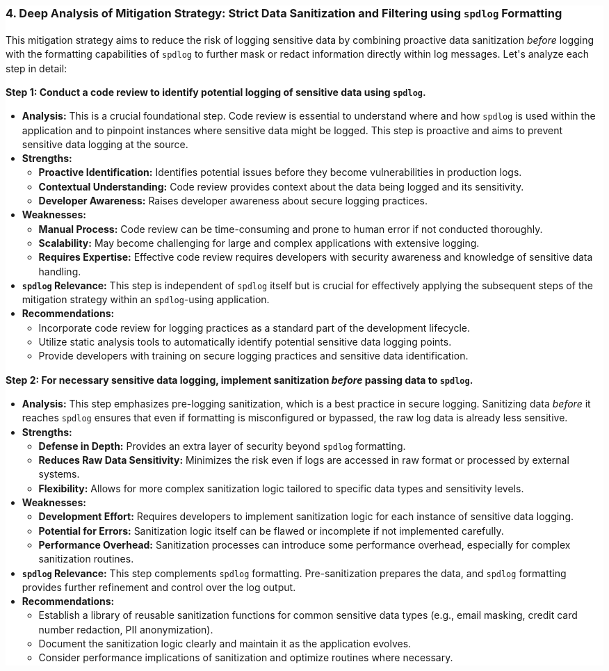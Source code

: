 ### 4. Deep Analysis of Mitigation Strategy: Strict Data Sanitization and Filtering using `spdlog` Formatting

This mitigation strategy aims to reduce the risk of logging sensitive data by combining proactive data sanitization *before* logging with the formatting capabilities of `spdlog` to further mask or redact information directly within log messages. Let's analyze each step in detail:

**Step 1: Conduct a code review to identify potential logging of sensitive data using `spdlog`.**

*   **Analysis:** This is a crucial foundational step.  Code review is essential to understand where and how `spdlog` is used within the application and to pinpoint instances where sensitive data might be logged.  This step is proactive and aims to prevent sensitive data logging at the source.
*   **Strengths:**
    *   **Proactive Identification:**  Identifies potential issues before they become vulnerabilities in production logs.
    *   **Contextual Understanding:** Code review provides context about the data being logged and its sensitivity.
    *   **Developer Awareness:** Raises developer awareness about secure logging practices.
*   **Weaknesses:**
    *   **Manual Process:** Code review can be time-consuming and prone to human error if not conducted thoroughly.
    *   **Scalability:**  May become challenging for large and complex applications with extensive logging.
    *   **Requires Expertise:** Effective code review requires developers with security awareness and knowledge of sensitive data handling.
*   **`spdlog` Relevance:**  This step is independent of `spdlog` itself but is crucial for effectively applying the subsequent steps of the mitigation strategy within an `spdlog`-using application.
*   **Recommendations:**
    *   Incorporate code review for logging practices as a standard part of the development lifecycle.
    *   Utilize static analysis tools to automatically identify potential sensitive data logging points.
    *   Provide developers with training on secure logging practices and sensitive data identification.

**Step 2: For necessary sensitive data logging, implement sanitization *before* passing data to `spdlog`.**

*   **Analysis:** This step emphasizes pre-logging sanitization, which is a best practice in secure logging. Sanitizing data *before* it reaches `spdlog` ensures that even if formatting is misconfigured or bypassed, the raw log data is already less sensitive.
*   **Strengths:**
    *   **Defense in Depth:** Provides an extra layer of security beyond `spdlog` formatting.
    *   **Reduces Raw Data Sensitivity:**  Minimizes the risk even if logs are accessed in raw format or processed by external systems.
    *   **Flexibility:** Allows for more complex sanitization logic tailored to specific data types and sensitivity levels.
*   **Weaknesses:**
    *   **Development Effort:** Requires developers to implement sanitization logic for each instance of sensitive data logging.
    *   **Potential for Errors:**  Sanitization logic itself can be flawed or incomplete if not implemented carefully.
    *   **Performance Overhead:** Sanitization processes can introduce some performance overhead, especially for complex sanitization routines.
*   **`spdlog` Relevance:**  This step complements `spdlog` formatting. Pre-sanitization prepares the data, and `spdlog` formatting provides further refinement and control over the log output.
*   **Recommendations:**
    *   Establish a library of reusable sanitization functions for common sensitive data types (e.g., email masking, credit card number redaction, PII anonymization).
    *   Document the sanitization logic clearly and maintain it as the application evolves.
    *   Consider performance implications of sanitization and optimize routines where necessary.
